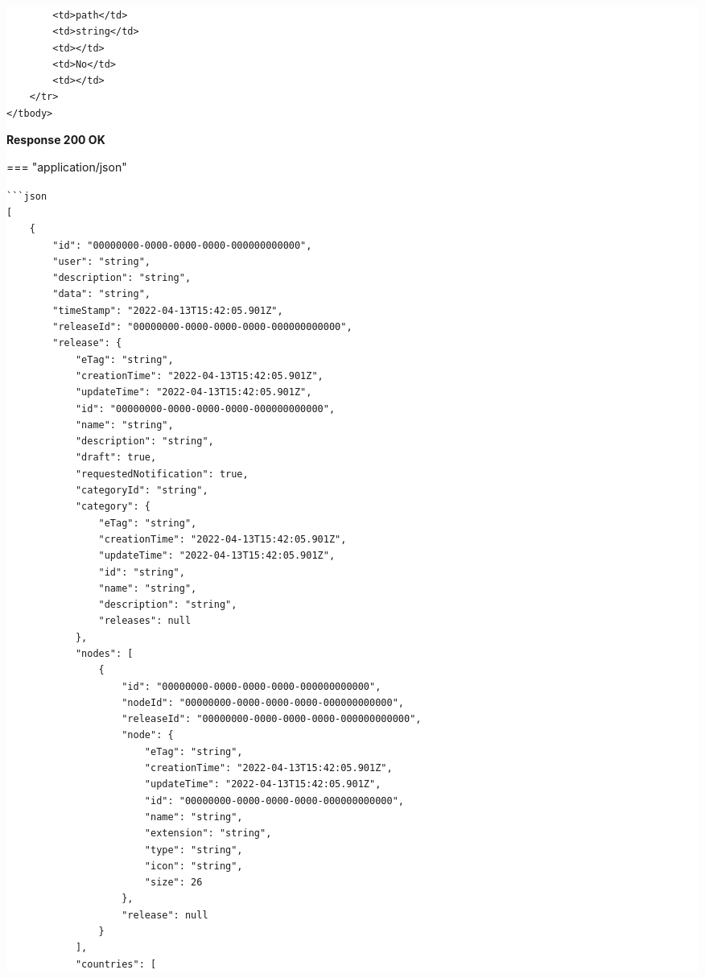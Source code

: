             <td>path</td>
            <td>string</td>
            <td></td>
            <td>No</td>
            <td></td>
        </tr>
    </tbody>
</table>

<p class="response-title">
    <strong>Response <span class="response-code code-200">200</span>&nbsp;<span class="status-phrase">OK</span></strong>
</p>

=== "application/json"
    
    
    ```json
    [
        {
            "id": "00000000-0000-0000-0000-000000000000",
            "user": "string",
            "description": "string",
            "data": "string",
            "timeStamp": "2022-04-13T15:42:05.901Z",
            "releaseId": "00000000-0000-0000-0000-000000000000",
            "release": {
                "eTag": "string",
                "creationTime": "2022-04-13T15:42:05.901Z",
                "updateTime": "2022-04-13T15:42:05.901Z",
                "id": "00000000-0000-0000-0000-000000000000",
                "name": "string",
                "description": "string",
                "draft": true,
                "requestedNotification": true,
                "categoryId": "string",
                "category": {
                    "eTag": "string",
                    "creationTime": "2022-04-13T15:42:05.901Z",
                    "updateTime": "2022-04-13T15:42:05.901Z",
                    "id": "string",
                    "name": "string",
                    "description": "string",
                    "releases": null
                },
                "nodes": [
                    {
                        "id": "00000000-0000-0000-0000-000000000000",
                        "nodeId": "00000000-0000-0000-0000-000000000000",
                        "releaseId": "00000000-0000-0000-0000-000000000000",
                        "node": {
                            "eTag": "string",
                            "creationTime": "2022-04-13T15:42:05.901Z",
                            "updateTime": "2022-04-13T15:42:05.901Z",
                            "id": "00000000-0000-0000-0000-000000000000",
                            "name": "string",
                            "extension": "string",
                            "type": "string",
                            "icon": "string",
                            "size": 26
                        },
                        "release": null
                    }
                ],
                "countries": [